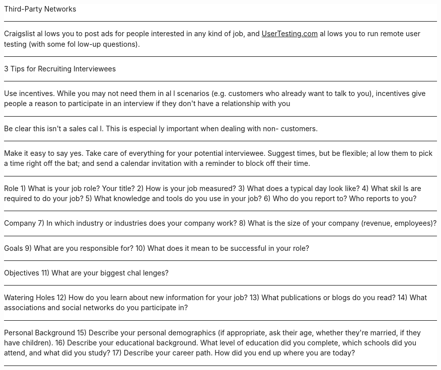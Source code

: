 
Third-Party Networks

---

Craigslist al lows you to post ads for people interested in any kind of job, and [UserTesting.com](http://UserTesting.com) al lows you to run remote user testing (with some fol low-up questions).

---

3 Tips for Recruiting Interviewees

---

Use incentives. While you may not need them in al l scenarios (e.g. customers who already want to talk to you), incentives give people a reason to participate in an interview if they don't have a relationship with you

---

Be clear this isn't a sales cal l. This is especial ly important when dealing with non- customers.

---

Make it easy to say yes. Take care of everything for your potential interviewee. Suggest times, but be flexible; al low them to pick a time right off the bat; and send a calendar invitation with a reminder to block off their time.

---

Role 1) What is your job role? Your title? 2) How is your job measured? 3) What does a typical day look like? 4) What skil ls are required to do your job? 5) What knowledge and tools do you use in your job? 6) Who do you report to? Who reports to you?

---

Company 7) In which industry or industries does your company work? 8) What is the size of your company (revenue, employees)?

---

Goals 9) What are you responsible for? 10) What does it mean to be successful in your role?

---

Objectives 11) What are your biggest chal lenges?

---

Watering Holes 12) How do you learn about new information for your job? 13) What publications or blogs do you read? 14) What associations and social networks do you participate in?

---

Personal Background 15) Describe your personal demographics (if appropriate, ask their age, whether they're married, if they have children). 16) Describe your educational background. What level of education did you complete, which schools did you attend, and what did you study? 17) Describe your career path. How did you end up where you are today?

---
